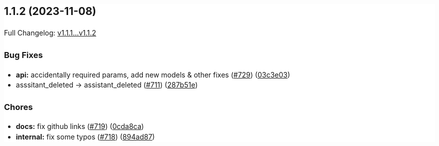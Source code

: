 ## 1.1.2 (2023-11-08)

Full Changelog: [v1.1.1...v1.1.2](https://github.com/neospace/neospace-python/compare/v1.1.1...v1.1.2)

### Bug Fixes

* **api:** accidentally required params, add new models & other fixes ([#729](https://github.com/neospace/neospace-python/issues/729)) ([03c3e03](https://github.com/neospace/neospace-python/commit/03c3e03fc758cf4e59b81edf73a2618d80b560b7))
* asssitant_deleted -&gt; assistant_deleted ([#711](https://github.com/neospace/neospace-python/issues/711)) ([287b51e](https://github.com/neospace/neospace-python/commit/287b51e4f7cede9667c118007de1275eb04772c6))


### Chores

* **docs:** fix github links ([#719](https://github.com/neospace/neospace-python/issues/719)) ([0cda8ca](https://github.com/neospace/neospace-python/commit/0cda8cab718d53d7dc0604d9fac52838c9391565))
* **internal:** fix some typos ([#718](https://github.com/neospace/neospace-python/issues/718)) ([894ad87](https://github.com/neospace/neospace-python/commit/894ad874aaa5d74530f561896ff31f68693418da))
